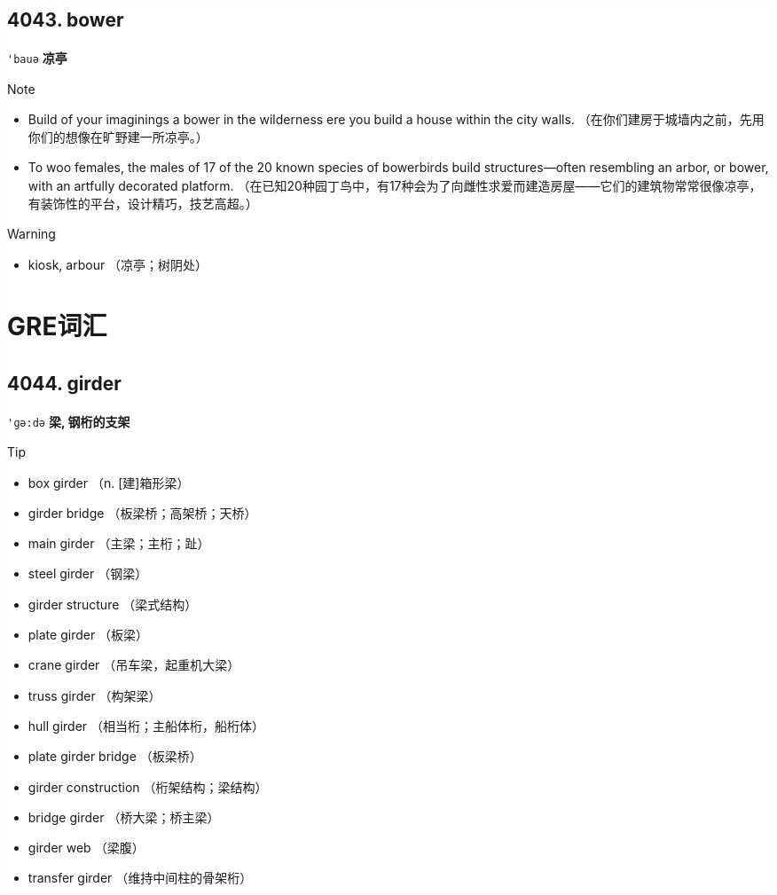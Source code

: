 ## 4043. bower

`'bauə`  **凉亭**

> [!NOTE]
>
> - Build of your imaginings a bower in the wilderness ere you build a house within the city walls. （在你们建房于城墙内之前，先用你们的想像在旷野建一所凉亭。）
>
> - To woo females, the males of 17 of the 20 known species of bowerbirds build structures—often resembling an arbor, or bower, with an artfully decorated platform. （在已知20种园丁鸟中，有17种会为了向雌性求爱而建造房屋——它们的建筑物常常很像凉亭，有装饰性的平台，设计精巧，技艺高超。）
>

> [!WARNING]
>
> - kiosk, arbour （凉亭；树阴处）
>

# GRE词汇

## 4044. girder

`'ɡə:də`  **梁, 钢桁的支架**

> [!TIP]
>
> - box girder （n. [建]箱形梁）
>
> - girder bridge （板梁桥；高架桥；天桥）
>
> - main girder （主梁；主桁；趾）
>
> - steel girder （钢梁）
>
> - girder structure （梁式结构）
>
> - plate girder （板梁）
>
> - crane girder （吊车梁，起重机大梁）
>
> - truss girder （构架梁）
>
> - hull girder （相当桁；主船体桁，船桁体）
>
> - plate girder bridge （板梁桥）
>
> - girder construction （桁架结构；梁结构）
>
> - bridge girder （桥大梁；桥主梁）
>
> - girder web （梁腹）
>
> - transfer girder （维持中间柱的骨架桁）
>
